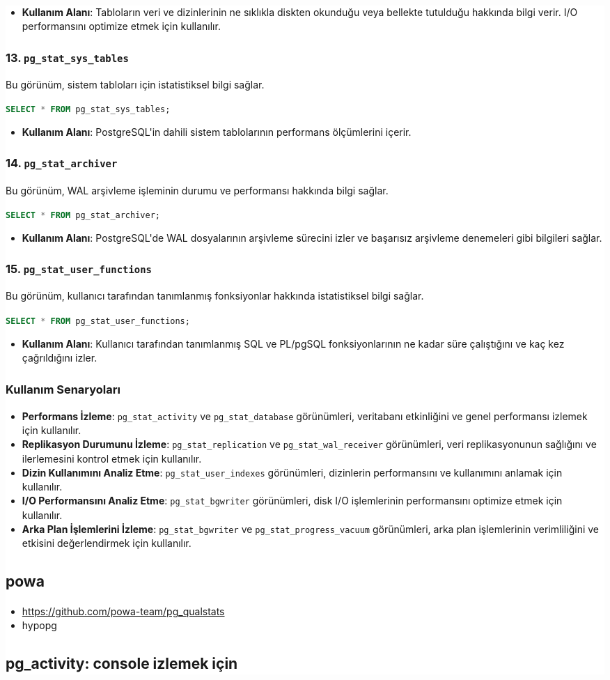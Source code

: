 - **Kullanım Alanı**: Tabloların veri ve dizinlerinin ne sıklıkla diskten okunduğu veya bellekte tutulduğu hakkında bilgi verir. I/O performansını optimize etmek için kullanılır.

### 13. `pg_stat_sys_tables`

Bu görünüm, sistem tabloları için istatistiksel bilgi sağlar.

```sql
SELECT * FROM pg_stat_sys_tables;
```

- **Kullanım Alanı**: PostgreSQL'in dahili sistem tablolarının performans ölçümlerini içerir.

### 14. `pg_stat_archiver`

Bu görünüm, WAL arşivleme işleminin durumu ve performansı hakkında bilgi sağlar.

```sql
SELECT * FROM pg_stat_archiver;
```

- **Kullanım Alanı**: PostgreSQL'de WAL dosyalarının arşivleme sürecini izler ve başarısız arşivleme denemeleri gibi bilgileri sağlar.

### 15. `pg_stat_user_functions`

Bu görünüm, kullanıcı tarafından tanımlanmış fonksiyonlar hakkında istatistiksel bilgi sağlar.

```sql
SELECT * FROM pg_stat_user_functions;
```

- **Kullanım Alanı**: Kullanıcı tarafından tanımlanmış SQL ve PL/pgSQL fonksiyonlarının ne kadar süre çalıştığını ve kaç kez çağrıldığını izler.

### Kullanım Senaryoları

- **Performans İzleme**: `pg_stat_activity` ve `pg_stat_database` görünümleri, veritabanı etkinliğini ve genel performansı izlemek için kullanılır.
- **Replikasyon Durumunu İzleme**: `pg_stat_replication` ve `pg_stat_wal_receiver` görünümleri, veri replikasyonunun sağlığını ve ilerlemesini kontrol etmek için kullanılır.
- **Dizin Kullanımını Analiz Etme**: `pg_stat_user_indexes` görünümleri, dizinlerin performansını ve kullanımını anlamak için kullanılır.
- **I/O Performansını Analiz Etme**: `pg_stat_bgwriter` görünümleri, disk I/O işlemlerinin performansını optimize etmek için kullanılır.
- **Arka Plan İşlemlerini İzleme**: `pg_stat_bgwriter` ve `pg_stat_progress_vacuum` görünümleri, arka plan işlemlerinin verimliliğini ve etkisini değerlendirmek için kullanılır.


## powa
  * https://github.com/powa-team/pg_qualstats
  * hypopg

## pg_activity: console izlemek için

